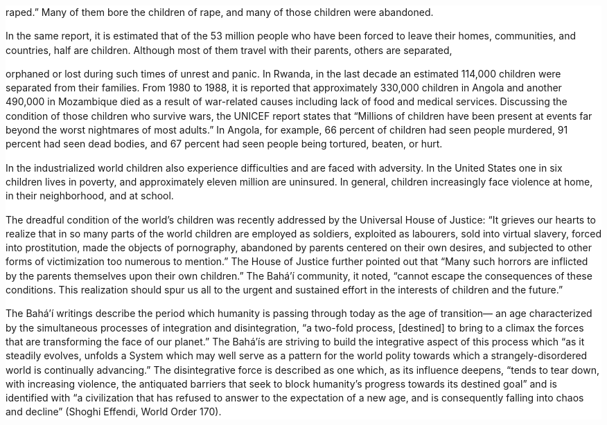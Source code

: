 raped.” Many of them bore the children of rape, and many of those children were abandoned.

In the same report, it is estimated that of the 53 million people who have been forced to leave their homes,
communities, and countries, half are children. Although most of them travel with their parents, others are separated,

orphaned or lost during such times of unrest and panic. In Rwanda, in the last decade an estimated 114,000 children
were separated from their families. From 1980 to 1988, it is reported that approximately 330,000 children in Angola
and another 490,000 in Mozambique died as a result of war-related causes including lack of food and medical
services. Discussing the condition of those children who survive wars, the UNICEF report states that “Millions of
children have been present at events far beyond the worst nightmares of most adults.” In Angola, for example, 66
percent of children had seen people murdered, 91 percent had seen dead bodies, and 67 percent had seen people
being tortured, beaten, or hurt.

In the industrialized world children also experience difficulties and are faced with adversity. In the United
States one in six children lives in poverty, and approximately eleven million are uninsured. In general, children
increasingly face violence at home, in their neighborhood, and at school.

The dreadful condition of the world’s children was recently addressed by the Universal House of Justice:
“It grieves our hearts to realize that in so many parts of the world children are employed as soldiers, exploited as
labourers, sold into virtual slavery, forced into prostitution, made the objects of pornography, abandoned by parents
centered on their own desires, and subjected to other forms of victimization too numerous to mention.” The House
of Justice further pointed out that “Many such horrors are inflicted by the parents themselves upon their own
children.” The Bahá’í community, it noted, “cannot escape the consequences of these conditions. This realization
should spur us all to the urgent and sustained effort in the interests of children and the future.”

The Bahá’í writings describe the period which humanity is passing through today as the age of transition—
an age characterized by the simultaneous processes of integration and disintegration, “a two-fold process, [destined]
to bring to a climax the forces that are transforming the face of our planet.” The Bahá’ís are striving to build the
integrative aspect of this process which “as it steadily evolves, unfolds a System which may well serve as a pattern
for the world polity towards which a strangely-disordered world is continually advancing.” The disintegrative force
is described as one which, as its influence deepens, “tends to tear down, with increasing violence, the antiquated
barriers that seek to block humanity’s progress towards its destined goal” and is identified with “a civilization that
has refused to answer to the expectation of a new age, and is consequently falling into chaos and decline” (Shoghi
Effendi, World Order 170).
